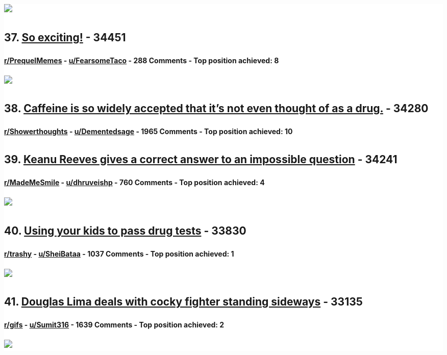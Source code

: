 <a href="https://v.redd.it/3wu74l4w4sx21"><img src="https://b.thumbs.redditmedia.com/NC47WpGR30XVeGxABIVCc9y7APFW9NFMgimvhVPgukQ.jpg"></img></a>

## 37. [So exciting!](http://reddit.com/r/PrequelMemes/comments/bnqyfu/so_exciting/) - 34451
#### [r/PrequelMemes](http://reddit.com/r/PrequelMemes) - [u/FearsomeTaco](http://reddit.com/u/FearsomeTaco) - 288 Comments - Top position achieved: 8

<a href="https://i.redd.it/d9oyfg7a6tx21.jpg"><img src="https://a.thumbs.redditmedia.com/7GfoxF1liHDYUfUrdl6400l6JJO7mfDnoKl7gAJlGf4.jpg"></img></a>

## 38. [Caffeine is so widely accepted that it’s not even thought of as a drug.](http://reddit.com/r/Showerthoughts/comments/bntjii/caffeine_is_so_widely_accepted_that_its_not_even/) - 34280
#### [r/Showerthoughts](http://reddit.com/r/Showerthoughts) - [u/Dementedsage](http://reddit.com/u/Dementedsage) - 1965 Comments - Top position achieved: 10

## 39. [Keanu Reeves gives a correct answer to an impossible question](http://reddit.com/r/MadeMeSmile/comments/bnnd2g/keanu_reeves_gives_a_correct_answer_to_an/) - 34241
#### [r/MadeMeSmile](http://reddit.com/r/MadeMeSmile) - [u/dhruveishp](http://reddit.com/u/dhruveishp) - 760 Comments - Top position achieved: 4

<a href="https://v.redd.it/zadl9vm16rx21"><img src="https://b.thumbs.redditmedia.com/OCCkL2fKKfQj-L-HErc4LC5QGCokrHxfCGEy41hGqPw.jpg"></img></a>

## 40. [Using your kids to pass drug tests](http://reddit.com/r/trashy/comments/bnlptv/using_your_kids_to_pass_drug_tests/) - 33830
#### [r/trashy](http://reddit.com/r/trashy) - [u/SheiBataa](http://reddit.com/u/SheiBataa) - 1037 Comments - Top position achieved: 1

<a href="https://i.redd.it/qoocqv2awpx21.jpg"><img src="https://b.thumbs.redditmedia.com/1sMmXoOSBeaecXorW9XBet0cmpdzGmJ95viVG6nAwTg.jpg"></img></a>

## 41. [Douglas Lima deals with cocky fighter standing sideways](http://reddit.com/r/gifs/comments/bnogkm/douglas_lima_deals_with_cocky_fighter_standing/) - 33135
#### [r/gifs](http://reddit.com/r/gifs) - [u/Sumit316](http://reddit.com/u/Sumit316) - 1639 Comments - Top position achieved: 2

<a href="https://i.imgur.com/X9tQafH.gifv"><img src="https://b.thumbs.redditmedia.com/kbvIP1N08wIvj1ulHdI2KDYz68VXAMCDkXEY89GcxqI.jpg"></img></a>
